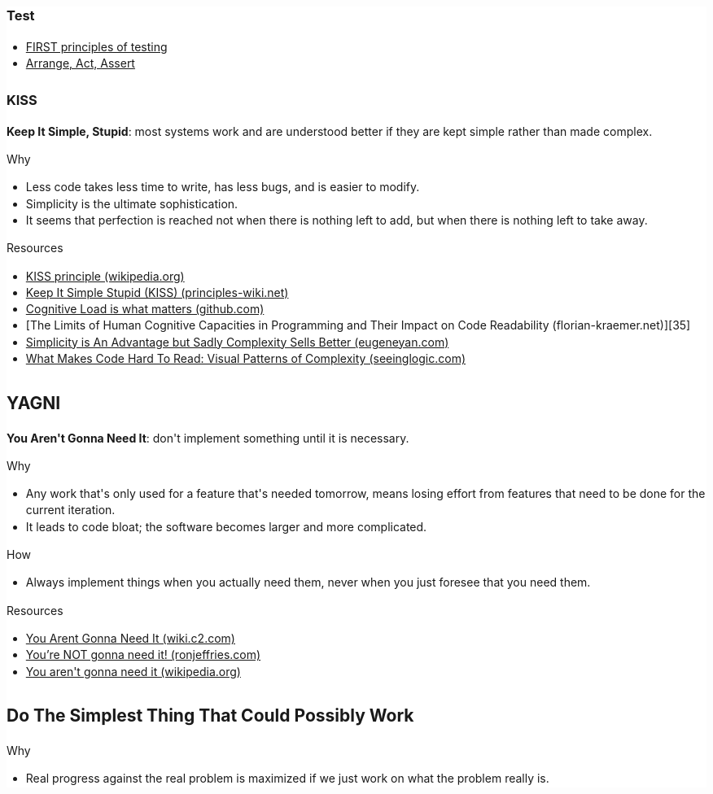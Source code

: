 
### Test

- [FIRST principles of testing][30]
- [Arrange, Act, Assert][31]

### KISS

**Keep It Simple, Stupid**: most systems work and are understood better if they
are kept simple rather than made complex.

Why

- Less code takes less time to write, has less bugs, and is easier to modify.
- Simplicity is the ultimate sophistication.
- It seems that perfection is reached not when there is nothing left to add, but
  when there is nothing left to take away.

Resources

- [KISS principle (wikipedia.org)][32]
- [Keep It Simple Stupid (KISS) (principles-wiki.net)][33]
- [Cognitive Load is what matters (github.com)][34]
- [The Limits of Human Cognitive Capacities in Programming and Their Impact on
  Code Readability (florian-kraemer.net)][35]
- [Simplicity is An Advantage but Sadly Complexity Sells Better
  (eugeneyan.com)][36]
- [What Makes Code Hard To Read: Visual Patterns of Complexity
  (seeinglogic.com)][37]

## YAGNI

**You Aren't Gonna Need It**: don't implement something until it is necessary.

Why

- Any work that's only used for a feature that's needed tomorrow, means losing
  effort from features that need to be done for the current iteration.
- It leads to code bloat; the software becomes larger and more complicated.

How

- Always implement things when you actually need them, never when you just
  foresee that you need them.

Resources

- [You Arent Gonna Need It (wiki.c2.com)][38]
- [You’re NOT gonna need it! (ronjeffries.com)][39]
- [You aren't gonna need it (wikipedia.org)][40]

## Do The Simplest Thing That Could Possibly Work

Why

- Real progress against the real problem is maximized if we just work on what
  the problem really is.


[1]: https://www.artima.com/weblogs/viewpost.jsp?thread=331531
[2]: https://github.com/webpro/programming-principles/issues
[3]: #kiss
[4]: #yagni
[5]: #do-the-simplest-thing-that-could-possibly-work
[6]: #separation-of-concerns
[7]: #code-for-the-maintainer
[8]: #avoid-premature-optimization
[9]: #optimize-for-deletion
[10]: #keep-things-dry
[11]: #boy-scout-rule
[12]: #connascence
[13]: #minimise-coupling
[14]: #law-of-demeter
[15]: #composition-over-inheritance
[16]: #orthogonality
[17]: #robustness-principle
[18]: #inversion-of-control
[19]: #maximise-cohesion
[20]: #liskov-substitution-principle
[21]: #openclosed-principle
[22]: #single-responsibility-principle
[23]: #hide-implementation-details
[24]: #curlys-law
[25]: #encapsulate-what-changes
[26]: #interface-segregation-principle
[27]: #command-query-separation
[28]: #dependency-inversion-principle
[29]: #solid
[30]: #first-principles-of-testing
[31]: #arrange-act-assert
[32]: https://en.wikipedia.org/wiki/KISS_principle
[33]: http://principles-wiki.net/principles:keep_it_simple_stupid
[34]: https://github.com/zakirullin/cognitive-load
[36]: https://eugeneyan.com/writing/simplicity/
[37]: https://seeinglogic.com/posts/visual-readability-patterns/
[38]: http://c2.com/xp/YouArentGonnaNeedIt.html
[39]: https://ronjeffries.com/xprog/articles/practices/pracnotneed/
[40]: https://en.wikipedia.org/wiki/You_aren%27t_gonna_need_it
[41]: http://c2.com/xp/DoTheSimplestThingThatCouldPossiblyWork.html
[42]: https://en.wikipedia.org/wiki/Edsger_W._Dijkstra
[43]: https://en.wikipedia.org/wiki/Separation_of_concerns
[44]: http://www.sensible.com/dmmt.html
[45]: https://en.wikipedia.org/wiki/Principle_of_least_astonishment
[46]: http://wiki.c2.com/?CodeForTheMaintainer
[47]: https://blog.codinghorror.com/the-noble-art-of-maintenance-programming/
[48]: https://en.wikiquote.org/wiki/Donald_Knuth
[49]: http://wiki.c2.com/?MakeItWorkMakeItRightMakeItFast
[50]: https://en.wikipedia.org/wiki/Program_optimization
[51]: http://wiki.c2.com/?PrematureOptimization
[52]: https://www.youtube.com/watch?v=Ed94CfxgsCA
[53]: https://work.stevegrossi.com/2016/11/04/optimize-for-deletion/
[54]: https://kellysutton.com/2017/05/29/deletability.html
[56]: https://en.wikipedia.org/wiki/Rule_of_three_(computer_programming)
[57]: http://wiki.c2.com/?DontRepeatYourself
[58]: https://en.wikipedia.org/wiki/Don't_repeat_yourself
[59]: https://thevaluable.dev/dry-principle-cost-benefit-example/
[60]: https://en.wikipedia.org/wiki/Abstraction_principle_(computer_programming)
[61]: http://wiki.c2.com/?OnceAndOnlyOnce
[62]: https://en.wikipedia.org/wiki/Single_Source_of_Truth
[63]: http://thedailywtf.com/articles/The-WET-Cart
[65]: https://martinfowler.com/bliki/OpportunisticRefactoring.html
[66]: https://connascence.io
[67]: https://en.wikipedia.org/wiki/Connascence
[68]: https://en.wikipedia.org/wiki/Coupling_(computer_programming)
[69]: http://wiki.c2.com/?CouplingAndCohesion
[70]: https://en.wikipedia.org/wiki/Law_of_Demeter
[71]: https://haacked.com/archive/2009/07/14/law-of-demeter-dot-counting.aspx/
[72]: #lsp
[73]: https://en.wikipedia.org/wiki/Composition_over_inheritance
[75]: https://www.artima.com/intv/dry3.html
[76]: https://en.wikipedia.org/wiki/Orthogonality_(programming)
[77]: https://en.wikipedia.org/wiki/Robustness_principle
[78]: https://martinfowler.com/bliki/TolerantReader.html
[79]: https://en.wikipedia.org/wiki/Inversion_of_control
[80]: https://www.martinfowler.com/articles/injection.html
[81]: https://en.wikipedia.org/wiki/Cohesion_(computer_science)
[82]: https://en.wikipedia.org/wiki/Liskov_substitution_principle
[83]: https://reflectoring.io/lsp-explained/
[84]: https://en.wikipedia.org/wiki/Open/closed_principle
[86]: #curlys-Law
[87]: https://en.wikipedia.org/wiki/Single_responsibility_principle
[88]: https://en.wikipedia.org/wiki/Information_hiding
[89]: https://blog.codinghorror.com/curlys-law-do-one-thing/
[90]: http://grsmentor.com/blog/the-rule-of-one-or-curlys-law/
[91]: http://principles-wiki.net/principles:encapsulate_the_concept_that_varies
[93]: https://en.wikipedia.org/wiki/Interface_segregation_principle
[94]: https://en.wikipedia.org/wiki/Command%E2%80%93query_separation
[95]: https://martinfowler.com/bliki/CommandQuerySeparation.html
[97]: https://en.wikipedia.org/wiki/Dependency_inversion_principle
[98]: https://www.baeldung.com/cs/dip
[99]: https://agileinaflash.blogspot.com/2009/02/first.html
[100]: https://wiki.c2.com/?ArrangeActAssert
[101]: https://xp123.com/articles/3a-arrange-act-assert/